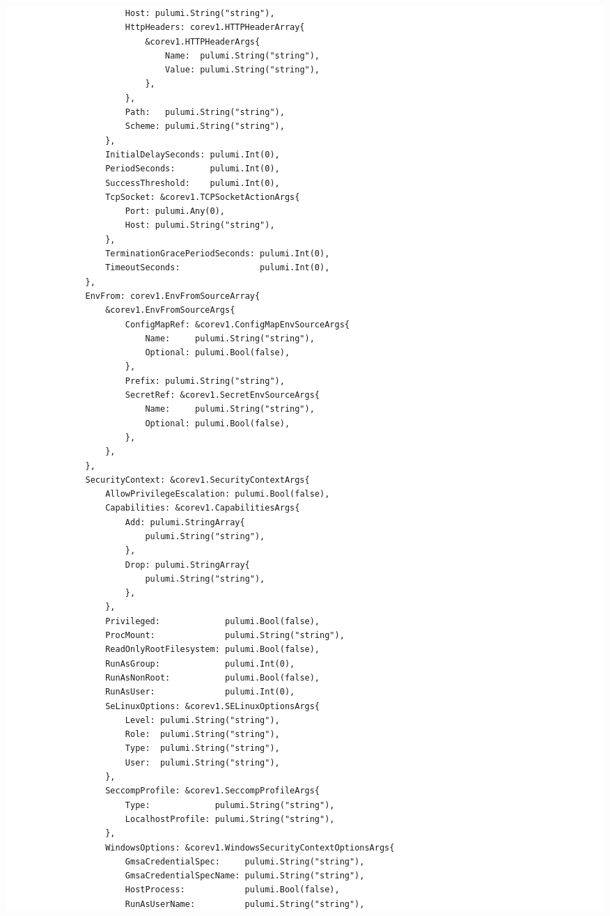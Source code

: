 							Host: pulumi.String("string"),
							HttpHeaders: corev1.HTTPHeaderArray{
								&corev1.HTTPHeaderArgs{
									Name:  pulumi.String("string"),
									Value: pulumi.String("string"),
								},
							},
							Path:   pulumi.String("string"),
							Scheme: pulumi.String("string"),
						},
						InitialDelaySeconds: pulumi.Int(0),
						PeriodSeconds:       pulumi.Int(0),
						SuccessThreshold:    pulumi.Int(0),
						TcpSocket: &corev1.TCPSocketActionArgs{
							Port: pulumi.Any(0),
							Host: pulumi.String("string"),
						},
						TerminationGracePeriodSeconds: pulumi.Int(0),
						TimeoutSeconds:                pulumi.Int(0),
					},
					EnvFrom: corev1.EnvFromSourceArray{
						&corev1.EnvFromSourceArgs{
							ConfigMapRef: &corev1.ConfigMapEnvSourceArgs{
								Name:     pulumi.String("string"),
								Optional: pulumi.Bool(false),
							},
							Prefix: pulumi.String("string"),
							SecretRef: &corev1.SecretEnvSourceArgs{
								Name:     pulumi.String("string"),
								Optional: pulumi.Bool(false),
							},
						},
					},
					SecurityContext: &corev1.SecurityContextArgs{
						AllowPrivilegeEscalation: pulumi.Bool(false),
						Capabilities: &corev1.CapabilitiesArgs{
							Add: pulumi.StringArray{
								pulumi.String("string"),
							},
							Drop: pulumi.StringArray{
								pulumi.String("string"),
							},
						},
						Privileged:             pulumi.Bool(false),
						ProcMount:              pulumi.String("string"),
						ReadOnlyRootFilesystem: pulumi.Bool(false),
						RunAsGroup:             pulumi.Int(0),
						RunAsNonRoot:           pulumi.Bool(false),
						RunAsUser:              pulumi.Int(0),
						SeLinuxOptions: &corev1.SELinuxOptionsArgs{
							Level: pulumi.String("string"),
							Role:  pulumi.String("string"),
							Type:  pulumi.String("string"),
							User:  pulumi.String("string"),
						},
						SeccompProfile: &corev1.SeccompProfileArgs{
							Type:             pulumi.String("string"),
							LocalhostProfile: pulumi.String("string"),
						},
						WindowsOptions: &corev1.WindowsSecurityContextOptionsArgs{
							GmsaCredentialSpec:     pulumi.String("string"),
							GmsaCredentialSpecName: pulumi.String("string"),
							HostProcess:            pulumi.Bool(false),
							RunAsUserName:          pulumi.String("string"),